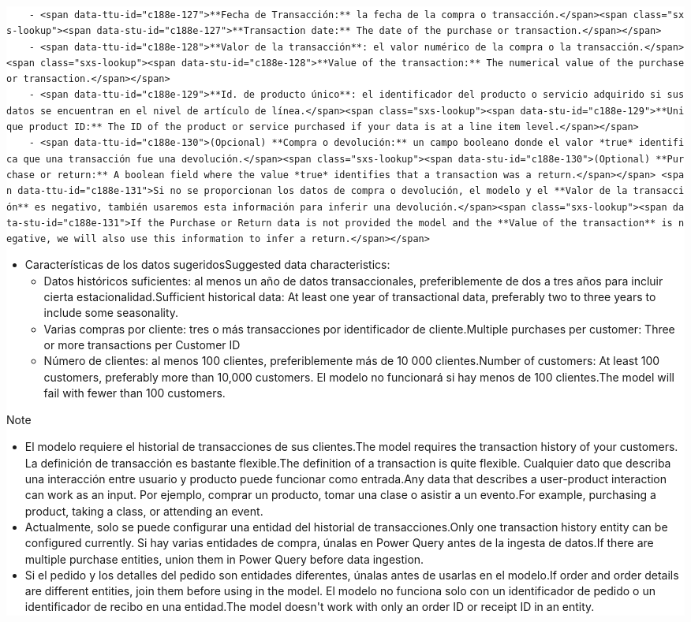         - <span data-ttu-id="c188e-127">**Fecha de Transacción:** la fecha de la compra o transacción.</span><span class="sxs-lookup"><span data-stu-id="c188e-127">**Transaction date:** The date of the purchase or transaction.</span></span>
        - <span data-ttu-id="c188e-128">**Valor de la transacción**: el valor numérico de la compra o la transacción.</span><span class="sxs-lookup"><span data-stu-id="c188e-128">**Value of the transaction:** The numerical value of the purchase or transaction.</span></span>
        - <span data-ttu-id="c188e-129">**Id. de producto único**: el identificador del producto o servicio adquirido si sus datos se encuentran en el nivel de artículo de línea.</span><span class="sxs-lookup"><span data-stu-id="c188e-129">**Unique product ID:** The ID of the product or service purchased if your data is at a line item level.</span></span>
        - <span data-ttu-id="c188e-130">(Opcional) **Compra o devolución:** un campo booleano donde el valor *true* identifica que una transacción fue una devolución.</span><span class="sxs-lookup"><span data-stu-id="c188e-130">(Optional) **Purchase or return:** A boolean field where the value *true* identifies that a transaction was a return.</span></span> <span data-ttu-id="c188e-131">Si no se proporcionan los datos de compra o devolución, el modelo y el **Valor de la transacción** es negativo, también usaremos esta información para inferir una devolución.</span><span class="sxs-lookup"><span data-stu-id="c188e-131">If the Purchase or Return data is not provided the model and the **Value of the transaction** is negative, we will also use this information to infer a return.</span></span>
- <span data-ttu-id="c188e-132">Características de los datos sugeridos</span><span class="sxs-lookup"><span data-stu-id="c188e-132">Suggested data characteristics:</span></span>
    - <span data-ttu-id="c188e-133">Datos históricos suficientes: al menos un año de datos transaccionales, preferiblemente de dos a tres años para incluir cierta estacionalidad.</span><span class="sxs-lookup"><span data-stu-id="c188e-133">Sufficient historical data: At least one year of transactional data, preferably two to three years to include some seasonality.</span></span>
    - <span data-ttu-id="c188e-134">Varias compras por cliente: tres o más transacciones por identificador de cliente.</span><span class="sxs-lookup"><span data-stu-id="c188e-134">Multiple purchases per customer: Three or more transactions per Customer ID</span></span>
    - <span data-ttu-id="c188e-135">Número de clientes: al menos 100 clientes, preferiblemente más de 10 000 clientes.</span><span class="sxs-lookup"><span data-stu-id="c188e-135">Number of customers: At least 100 customers, preferably more than 10,000 customers.</span></span> <span data-ttu-id="c188e-136">El modelo no funcionará si hay menos de 100 clientes.</span><span class="sxs-lookup"><span data-stu-id="c188e-136">The model will fail with fewer than 100 customers.</span></span>

> [!NOTE]
> - <span data-ttu-id="c188e-137">El modelo requiere el historial de transacciones de sus clientes.</span><span class="sxs-lookup"><span data-stu-id="c188e-137">The model requires the transaction history of your customers.</span></span> <span data-ttu-id="c188e-138">La definición de transacción es bastante flexible.</span><span class="sxs-lookup"><span data-stu-id="c188e-138">The definition of a transaction is quite flexible.</span></span> <span data-ttu-id="c188e-139">Cualquier dato que describa una interacción entre usuario y producto puede funcionar como entrada.</span><span class="sxs-lookup"><span data-stu-id="c188e-139">Any data that describes a user-product interaction can work as an input.</span></span> <span data-ttu-id="c188e-140">Por ejemplo, comprar un producto, tomar una clase o asistir a un evento.</span><span class="sxs-lookup"><span data-stu-id="c188e-140">For example, purchasing a product, taking a class, or attending an event.</span></span>
> - <span data-ttu-id="c188e-141">Actualmente, solo se puede configurar una entidad del historial de transacciones.</span><span class="sxs-lookup"><span data-stu-id="c188e-141">Only one transaction history entity can be configured currently.</span></span> <span data-ttu-id="c188e-142">Si hay varias entidades de compra, únalas en Power Query antes de la ingesta de datos.</span><span class="sxs-lookup"><span data-stu-id="c188e-142">If there are multiple purchase entities, union them in Power Query before data ingestion.</span></span>
> - <span data-ttu-id="c188e-143">Si el pedido y los detalles del pedido son entidades diferentes, únalas antes de usarlas en el modelo.</span><span class="sxs-lookup"><span data-stu-id="c188e-143">If order and order details are different entities, join them before using in the model.</span></span> <span data-ttu-id="c188e-144">El modelo no funciona solo con un identificador de pedido o un identificador de recibo en una entidad.</span><span class="sxs-lookup"><span data-stu-id="c188e-144">The model doesn't work with only an order ID or receipt ID in an entity.</span></span>

